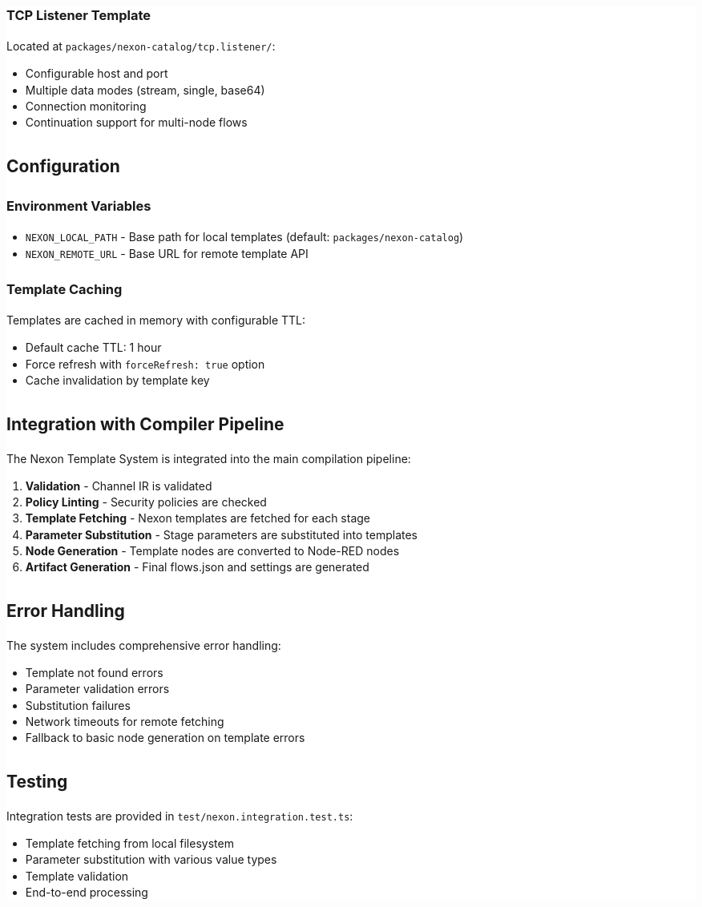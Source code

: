 ### TCP Listener Template

Located at `packages/nexon-catalog/tcp.listener/`:

- Configurable host and port
- Multiple data modes (stream, single, base64)
- Connection monitoring
- Continuation support for multi-node flows

## Configuration

### Environment Variables

- `NEXON_LOCAL_PATH` - Base path for local templates (default: `packages/nexon-catalog`)
- `NEXON_REMOTE_URL` - Base URL for remote template API

### Template Caching

Templates are cached in memory with configurable TTL:

- Default cache TTL: 1 hour
- Force refresh with `forceRefresh: true` option
- Cache invalidation by template key

## Integration with Compiler Pipeline

The Nexon Template System is integrated into the main compilation pipeline:

1. **Validation** - Channel IR is validated
2. **Policy Linting** - Security policies are checked
3. **Template Fetching** - Nexon templates are fetched for each stage
4. **Parameter Substitution** - Stage parameters are substituted into templates
5. **Node Generation** - Template nodes are converted to Node-RED nodes
6. **Artifact Generation** - Final flows.json and settings are generated

## Error Handling

The system includes comprehensive error handling:

- Template not found errors
- Parameter validation errors
- Substitution failures
- Network timeouts for remote fetching
- Fallback to basic node generation on template errors

## Testing

Integration tests are provided in `test/nexon.integration.test.ts`:

- Template fetching from local filesystem
- Parameter substitution with various value types
- Template validation
- End-to-end processing
